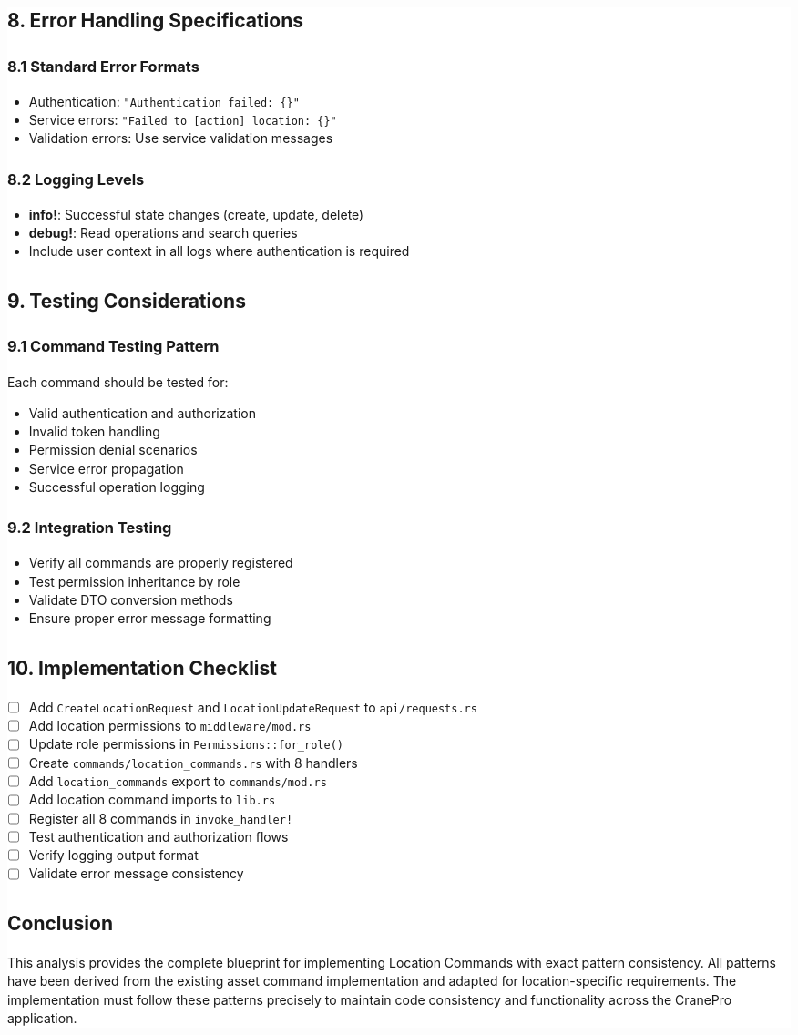 ## 8. Error Handling Specifications

### 8.1 Standard Error Formats
- Authentication: `"Authentication failed: {}"`
- Service errors: `"Failed to [action] location: {}"`
- Validation errors: Use service validation messages

### 8.2 Logging Levels
- **info!**: Successful state changes (create, update, delete)
- **debug!**: Read operations and search queries
- Include user context in all logs where authentication is required

## 9. Testing Considerations

### 9.1 Command Testing Pattern
Each command should be tested for:
- Valid authentication and authorization
- Invalid token handling
- Permission denial scenarios
- Service error propagation
- Successful operation logging

### 9.2 Integration Testing
- Verify all commands are properly registered
- Test permission inheritance by role
- Validate DTO conversion methods
- Ensure proper error message formatting

## 10. Implementation Checklist

- [ ] Add `CreateLocationRequest` and `LocationUpdateRequest` to `api/requests.rs`
- [ ] Add location permissions to `middleware/mod.rs`
- [ ] Update role permissions in `Permissions::for_role()`
- [ ] Create `commands/location_commands.rs` with 8 handlers
- [ ] Add `location_commands` export to `commands/mod.rs`
- [ ] Add location command imports to `lib.rs`
- [ ] Register all 8 commands in `invoke_handler!`
- [ ] Test authentication and authorization flows
- [ ] Verify logging output format
- [ ] Validate error message consistency

## Conclusion

This analysis provides the complete blueprint for implementing Location Commands with exact pattern consistency. All patterns have been derived from the existing asset command implementation and adapted for location-specific requirements. The implementation must follow these patterns precisely to maintain code consistency and functionality across the CranePro application.